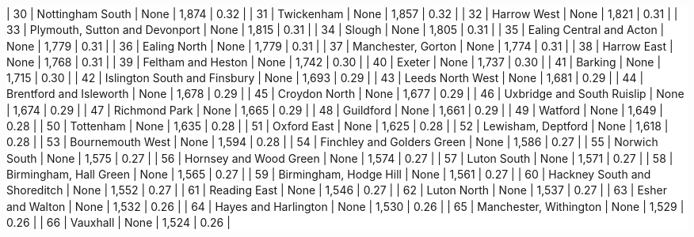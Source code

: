 | 30 | Nottingham South | None | 1,874 | 0.32 |
| 31 | Twickenham | None | 1,857 | 0.32 |
| 32 | Harrow West | None | 1,821 | 0.31 |
| 33 | Plymouth, Sutton and Devonport | None | 1,815 | 0.31 |
| 34 | Slough | None | 1,805 | 0.31 |
| 35 | Ealing Central and Acton | None | 1,779 | 0.31 |
| 36 | Ealing North | None | 1,779 | 0.31 |
| 37 | Manchester, Gorton | None | 1,774 | 0.31 |
| 38 | Harrow East | None | 1,768 | 0.31 |
| 39 | Feltham and Heston | None | 1,742 | 0.30 |
| 40 | Exeter | None | 1,737 | 0.30 |
| 41 | Barking | None | 1,715 | 0.30 |
| 42 | Islington South and Finsbury | None | 1,693 | 0.29 |
| 43 | Leeds North West | None | 1,681 | 0.29 |
| 44 | Brentford and Isleworth | None | 1,678 | 0.29 |
| 45 | Croydon North | None | 1,677 | 0.29 |
| 46 | Uxbridge and South Ruislip | None | 1,674 | 0.29 |
| 47 | Richmond Park | None | 1,665 | 0.29 |
| 48 | Guildford | None | 1,661 | 0.29 |
| 49 | Watford | None | 1,649 | 0.28 |
| 50 | Tottenham | None | 1,635 | 0.28 |
| 51 | Oxford East | None | 1,625 | 0.28 |
| 52 | Lewisham, Deptford | None | 1,618 | 0.28 |
| 53 | Bournemouth West | None | 1,594 | 0.28 |
| 54 | Finchley and Golders Green | None | 1,586 | 0.27 |
| 55 | Norwich South | None | 1,575 | 0.27 |
| 56 | Hornsey and Wood Green | None | 1,574 | 0.27 |
| 57 | Luton South | None | 1,571 | 0.27 |
| 58 | Birmingham, Hall Green | None | 1,565 | 0.27 |
| 59 | Birmingham, Hodge Hill | None | 1,561 | 0.27 |
| 60 | Hackney South and Shoreditch | None | 1,552 | 0.27 |
| 61 | Reading East | None | 1,546 | 0.27 |
| 62 | Luton North | None | 1,537 | 0.27 |
| 63 | Esher and Walton | None | 1,532 | 0.26 |
| 64 | Hayes and Harlington | None | 1,530 | 0.26 |
| 65 | Manchester, Withington | None | 1,529 | 0.26 |
| 66 | Vauxhall | None | 1,524 | 0.26 |